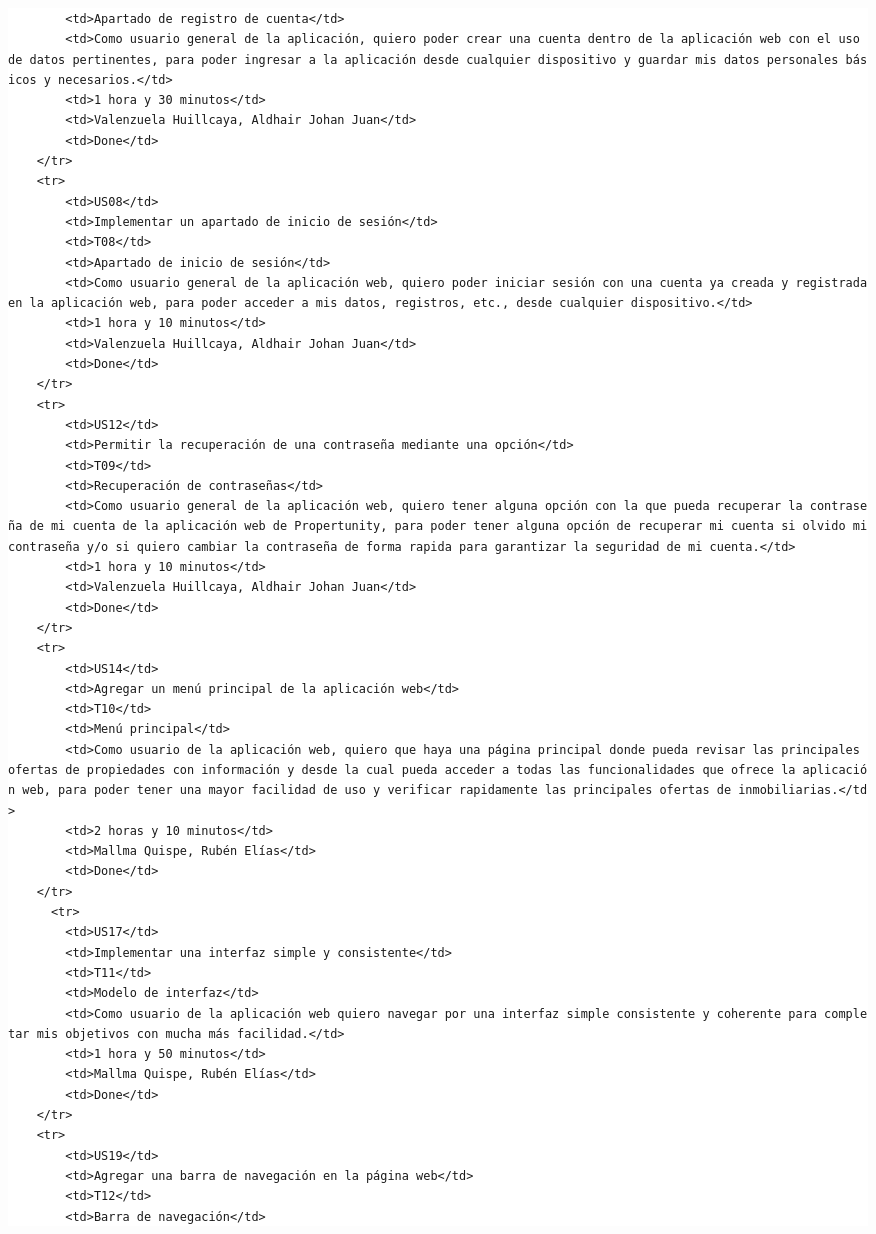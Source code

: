             <td>Apartado de registro de cuenta</td>
            <td>Como usuario general de la aplicación, quiero poder crear una cuenta dentro de la aplicación web con el uso de datos pertinentes, para poder ingresar a la aplicación desde cualquier dispositivo y guardar mis datos personales básicos y necesarios.</td>
            <td>1 hora y 30 minutos</td>
            <td>Valenzuela Huillcaya, Aldhair Johan Juan</td>
            <td>Done</td>
        </tr>
        <tr>
            <td>US08</td>
            <td>Implementar un apartado de inicio de sesión</td>
            <td>T08</td>
            <td>Apartado de inicio de sesión</td>
            <td>Como usuario general de la aplicación web, quiero poder iniciar sesión con una cuenta ya creada y registrada en la aplicación web, para poder acceder a mis datos, registros, etc., desde cualquier dispositivo.</td>
            <td>1 hora y 10 minutos</td>
            <td>Valenzuela Huillcaya, Aldhair Johan Juan</td>
            <td>Done</td>
        </tr>
        <tr>
            <td>US12</td>
            <td>Permitir la recuperación de una contraseña mediante una opción</td>
            <td>T09</td>
            <td>Recuperación de contraseñas</td>
            <td>Como usuario general de la aplicación web, quiero tener alguna opción con la que pueda recuperar la contraseña de mi cuenta de la aplicación web de Propertunity, para poder tener alguna opción de recuperar mi cuenta si olvido mi contraseña y/o si quiero cambiar la contraseña de forma rapida para garantizar la seguridad de mi cuenta.</td>
            <td>1 hora y 10 minutos</td>
            <td>Valenzuela Huillcaya, Aldhair Johan Juan</td>
            <td>Done</td>
        </tr>
        <tr>
            <td>US14</td>
            <td>Agregar un menú principal de la aplicación web</td>
            <td>T10</td>
            <td>Menú principal</td>
            <td>Como usuario de la aplicación web, quiero que haya una página principal donde pueda revisar las principales ofertas de propiedades con información y desde la cual pueda acceder a todas las funcionalidades que ofrece la aplicación web, para poder tener una mayor facilidad de uso y verificar rapidamente las principales ofertas de inmobiliarias.</td>
            <td>2 horas y 10 minutos</td>
            <td>Mallma Quispe, Rubén Elías</td>
            <td>Done</td>
        </tr>
          <tr>
            <td>US17</td>
            <td>Implementar una interfaz simple y consistente</td>
            <td>T11</td>
            <td>Modelo de interfaz</td>
            <td>Como usuario de la aplicación web quiero navegar por una interfaz simple consistente y coherente para completar mis objetivos con mucha más facilidad.</td>
            <td>1 hora y 50 minutos</td>
            <td>Mallma Quispe, Rubén Elías</td>
            <td>Done</td>
        </tr>
        <tr>
            <td>US19</td>
            <td>Agregar una barra de navegación en la página web</td>
            <td>T12</td>
            <td>Barra de navegación</td>